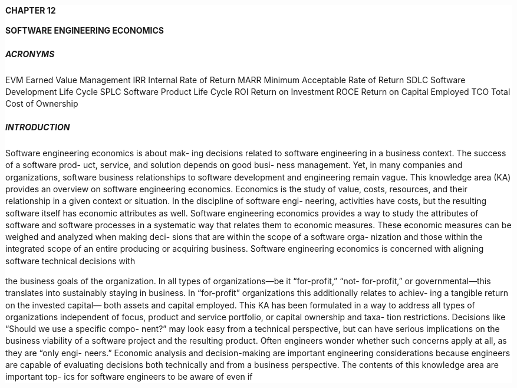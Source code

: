 **CHAPTER 12**

**SOFTWARE ENGINEERING ECONOMICS**

##### ACRONYMS

EVM Earned Value Management
IRR Internal Rate of Return
MARR Minimum Acceptable Rate of Return
SDLC Software Development Life Cycle
SPLC Software Product Life Cycle
ROI Return on Investment
ROCE Return on Capital Employed
TCO Total Cost of Ownership

##### INTRODUCTION

Software engineering economics is about mak-
ing decisions related to software engineering in a
business context. The success of a software prod-
uct, service, and solution depends on good busi-
ness management. Yet, in many companies and
organizations, software business relationships to
software development and engineering remain
vague. This knowledge area (KA) provides an
overview on software engineering economics.
Economics is the study of value, costs,
resources, and their relationship in a given context
or situation. In the discipline of software engi-
neering, activities have costs, but the resulting
software itself has economic attributes as well.
Software engineering economics provides a way
to study the attributes of software and software
processes in a systematic way that relates them
to economic measures. These economic measures
can be weighed and analyzed when making deci-
sions that are within the scope of a software orga-
nization and those within the integrated scope of
an entire producing or acquiring business.
Software engineering economics is concerned
with aligning software technical decisions with


the business goals of the organization. In all
types of organizations—be it “for-profit,” “not-
for-profit,” or governmental—this translates into
sustainably staying in business. In “for-profit”
organizations this additionally relates to achiev-
ing a tangible return on the invested capital—
both assets and capital employed. This KA has
been formulated in a way to address all types of
organizations independent of focus, product and
service portfolio, or capital ownership and taxa-
tion restrictions.
Decisions like “Should we use a specific compo-
nent?” may look easy from a technical perspective,
but can have serious implications on the business
viability of a software project and the resulting
product. Often engineers wonder whether such
concerns apply at all, as they are “only engi-
neers.” Economic analysis and decision-making
are important engineering considerations because
engineers are capable of evaluating decisions both
technically and from a business perspective. The
contents of this knowledge area are important top-
ics for software engineers to be aware of even if